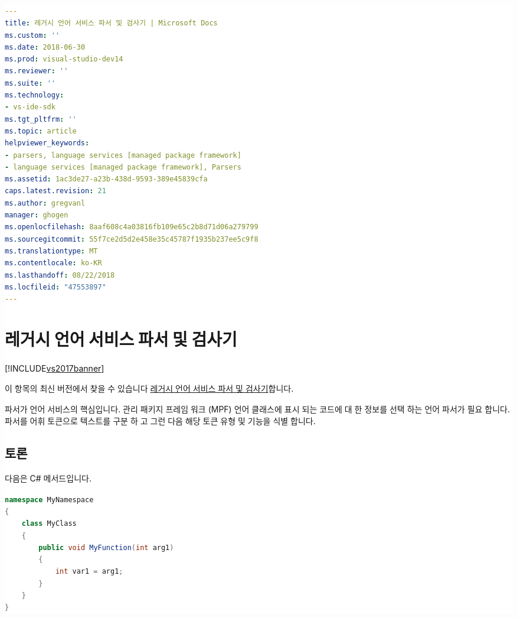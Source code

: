 ```yaml
---
title: 레거시 언어 서비스 파서 및 검사기 | Microsoft Docs
ms.custom: ''
ms.date: 2018-06-30
ms.prod: visual-studio-dev14
ms.reviewer: ''
ms.suite: ''
ms.technology:
- vs-ide-sdk
ms.tgt_pltfrm: ''
ms.topic: article
helpviewer_keywords:
- parsers, language services [managed package framework]
- language services [managed package framework], Parsers
ms.assetid: 1ac3de27-a23b-438d-9593-389e45839cfa
caps.latest.revision: 21
ms.author: gregvanl
manager: ghogen
ms.openlocfilehash: 8aaf608c4a03816fb109e65c2b8d71d06a279799
ms.sourcegitcommit: 55f7ce2d5d2e458e35c45787f1935b237ee5c9f8
ms.translationtype: MT
ms.contentlocale: ko-KR
ms.lasthandoff: 08/22/2018
ms.locfileid: "47553897"
---
```

# <a name="legacy-language-service-parser-and-scanner"></a>레거시 언어 서비스 파서 및 검사기
[!INCLUDE[vs2017banner](../../includes/vs2017banner.md)]

이 항목의 최신 버전에서 찾을 수 있습니다 [레거시 언어 서비스 파서 및 검사기](https://docs.microsoft.com/visualstudio/extensibility/internals/legacy-language-service-parser-and-scanner)합니다.  
  
파서가 언어 서비스의 핵심입니다. 관리 패키지 프레임 워크 (MPF) 언어 클래스에 표시 되는 코드에 대 한 정보를 선택 하는 언어 파서가 필요 합니다. 파서를 어휘 토큰으로 텍스트를 구분 하 고 그런 다음 해당 토큰 유형 및 기능을 식별 합니다.  
  
## <a name="discussion"></a>토론  
 다음은 C# 메서드입니다.  
  
```csharp  
namespace MyNamespace  
{  
    class MyClass  
    {  
        public void MyFunction(int arg1)  
        {  
            int var1 = arg1;  
        }  
    }  
}  
```  
  